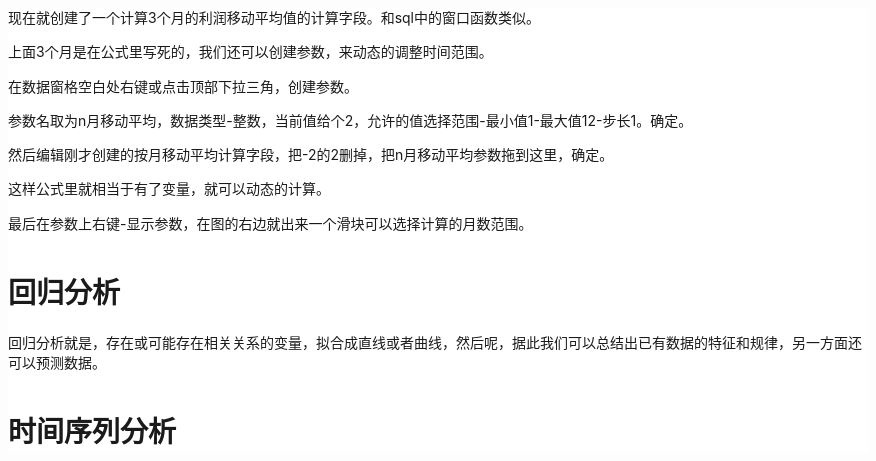现在就创建了一个计算3个月的利润移动平均值的计算字段。和sql中的窗口函数类似。

上面3个月是在公式里写死的，我们还可以创建参数，来动态的调整时间范围。

在数据窗格空白处右键或点击顶部下拉三角，创建参数。

参数名取为n月移动平均，数据类型-整数，当前值给个2，允许的值选择范围-最小值1-最大值12-步长1。确定。

然后编辑刚才创建的按月移动平均计算字段，把-2的2删掉，把n月移动平均参数拖到这里，确定。

这样公式里就相当于有了变量，就可以动态的计算。

最后在参数上右键-显示参数，在图的右边就出来一个滑块可以选择计算的月数范围。

# 回归分析

回归分析就是，存在或可能存在相关关系的变量，拟合成直线或者曲线，然后呢，据此我们可以总结出已有数据的特征和规律，另一方面还可以预测数据。

# 时间序列分析



